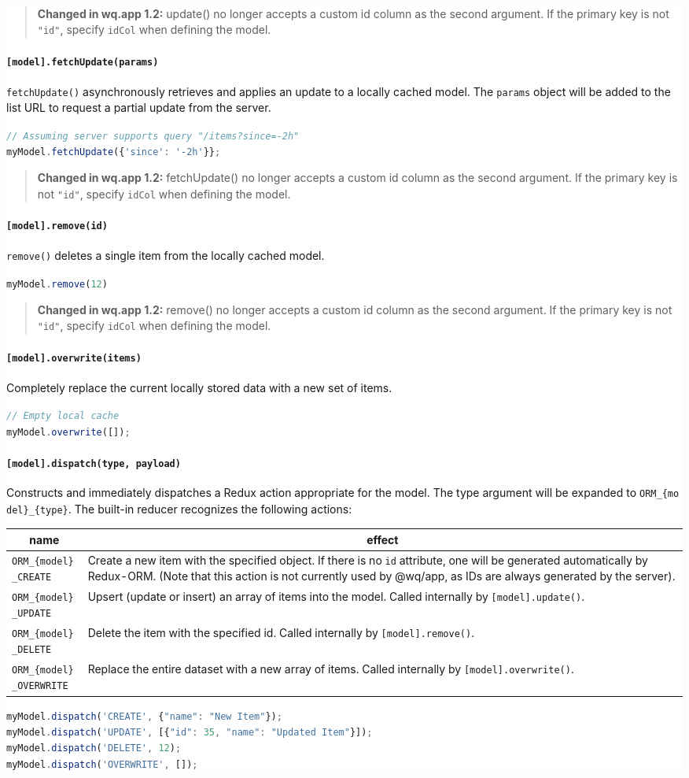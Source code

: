 > **Changed in wq.app 1.2:**  update() no longer accepts a custom id column as the second argument.  If the primary key is not `"id"`, specify `idCol` when defining the model.

#### `[model].fetchUpdate(params)`
`fetchUpdate()` asynchronously retrieves and applies an update to a locally cached model.  The `params` object will be added to the list URL to request a partial update from the server.

```javascript
// Assuming server supports query "/items?since=-2h"
myModel.fetchUpdate({'since': '-2h'}};
```

> **Changed in wq.app 1.2:**  fetchUpdate() no longer accepts a custom id column as the second argument.  If the primary key is not `"id"`, specify `idCol` when defining the model.


#### `[model].remove(id)`
`remove()` deletes a single item from the locally cached model.

```javascript
myModel.remove(12)
```

> **Changed in wq.app 1.2:**  remove() no longer accepts a custom id column as the second argument.  If the primary key is not `"id"`, specify `idCol` when defining the model.

#### `[model].overwrite(items)`

Completely replace the current locally stored data with a new set of items.

```javascript
// Empty local cache
myModel.overwrite([]);
```

#### `[model].dispatch(type, payload)`

Constructs and immediately dispatches a Redux action appropriate for the model.  The type argument will be expanded to `ORM_{model}_{type}`.  The built-in reducer recognizes the following actions:

name | effect
-------|----------------
`ORM_{model}_CREATE` | Create a new item with the specified object.  If there is no `id` attribute, one will be generated automatically by Redux-ORM.  (Note that this action is not currently used by @wq/app, as IDs are always generated by the server).
`ORM_{model}_UPDATE` | Upsert (update or insert) an array of items into the model.  Called internally by `[model].update()`.
`ORM_{model}_DELETE` | Delete the item with the specified id.  Called internally by `[model].remove()`.
`ORM_{model}_OVERWRITE` | Replace the entire dataset with a new array of items.  Called internally by `[model].overwrite()`.

```javascript
myModel.dispatch('CREATE', {"name": "New Item"});
myModel.dispatch('UPDATE', [{"id": 35, "name": "Updated Item"}]);
myModel.dispatch('DELETE', 12);
myModel.dispatch('OVERWRITE', []);
```


[@wq/model]: https://github.com/wq/wq.app/blob/master/packages/model
[wq.app]: https://wq.io/wq.app
[Redux-ORM]: https://github.com/redux-orm/redux-orm
[@wq/app]: https://wq.io/docs/app-js
[@wq/store]: https://wq.io/docs/store-js
[wq.db]: https://wq.io/wq.db
[wq configuration object]: https://wq.io/docs/config
[Promise]: https://developer.mozilla.org/en-US/docs/Web/JavaScript/Reference/Global_Objects/Promise
[@wq/outbox]: https://wq.io/docs/outbox-js